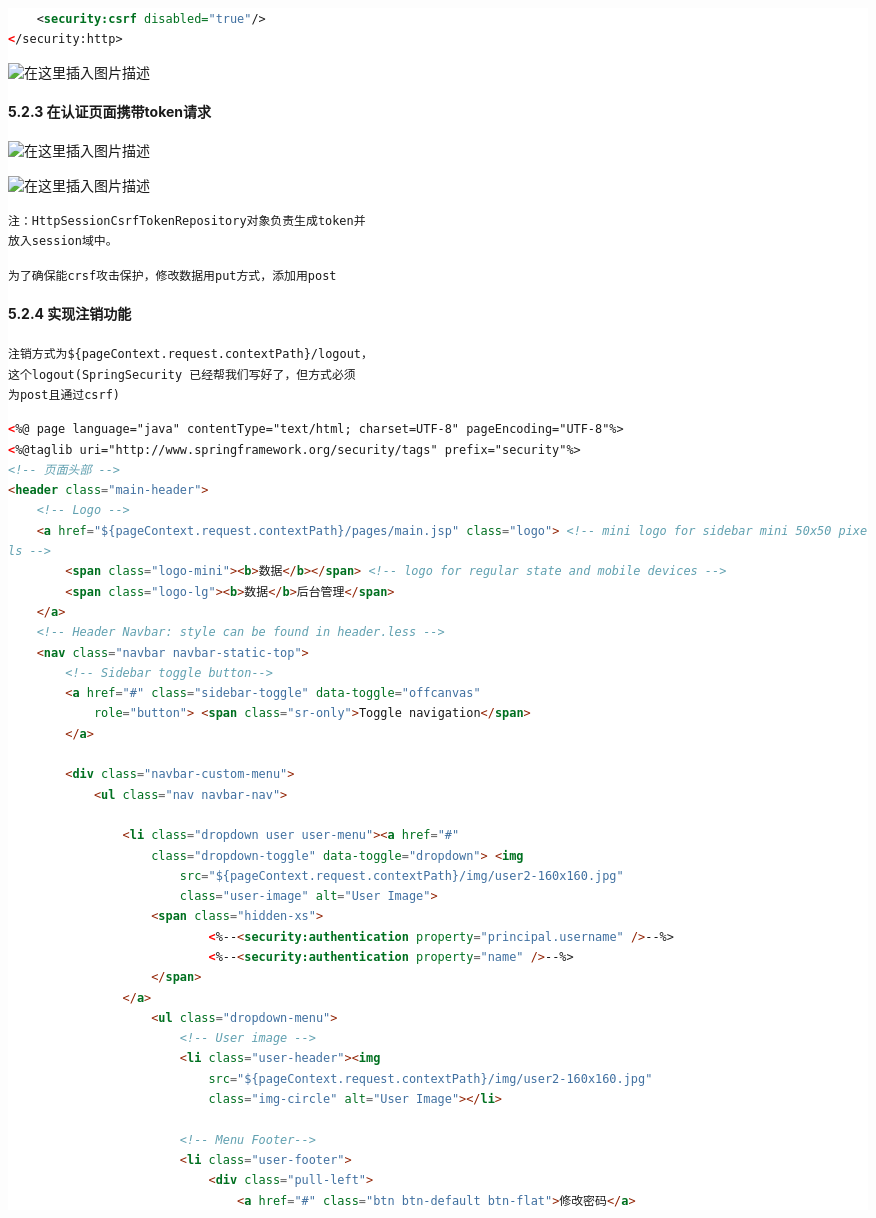 ```xml
	<security:csrf disabled="true"/>
</security:http>
```
![在这里插入图片描述](https://img-blog.csdnimg.cn/20201224102127718.png?x-oss-process=image/watermark,type_ZmFuZ3poZW5naGVpdGk,shadow_10,text_aHR0cHM6Ly9ibG9nLmNzZG4ubmV0L3VuaXF1ZV9wZXJmZWN0,size_16,color_FFFFFF,t_70)

#### 5.2.3 在认证页面携带token请求
![在这里插入图片描述](https://img-blog.csdnimg.cn/20201224102941295.png?x-oss-process=image/watermark,type_ZmFuZ3poZW5naGVpdGk,shadow_10,text_aHR0cHM6Ly9ibG9nLmNzZG4ubmV0L3VuaXF1ZV9wZXJmZWN0,size_16,color_FFFFFF,t_70)

![在这里插入图片描述](https://img-blog.csdnimg.cn/20201121092123506.png?x-oss-process=image/watermark,type_ZmFuZ3poZW5naGVpdGk,shadow_10,text_aHR0cHM6Ly9ibG9nLmNzZG4ubmV0L3VuaXF1ZV9wZXJmZWN0,size_16,color_FFFFFF,t_70#pic_center)

```markdown
注：HttpSessionCsrfTokenRepository对象负责生成token并
放入session域中。
```
```markdown
为了确保能crsf攻击保护，修改数据用put方式，添加用post
```
#### 5.2.4 实现注销功能
```markdown
注销方式为${pageContext.request.contextPath}/logout，
这个logout(SpringSecurity 已经帮我们写好了，但方式必须
为post且通过csrf)
```
```html
<%@ page language="java" contentType="text/html; charset=UTF-8" pageEncoding="UTF-8"%>
<%@taglib uri="http://www.springframework.org/security/tags" prefix="security"%>
<!-- 页面头部 -->
<header class="main-header">
	<!-- Logo -->
	<a href="${pageContext.request.contextPath}/pages/main.jsp" class="logo"> <!-- mini logo for sidebar mini 50x50 pixels -->
		<span class="logo-mini"><b>数据</b></span> <!-- logo for regular state and mobile devices -->
		<span class="logo-lg"><b>数据</b>后台管理</span>
	</a>
	<!-- Header Navbar: style can be found in header.less -->
	<nav class="navbar navbar-static-top">
		<!-- Sidebar toggle button-->
		<a href="#" class="sidebar-toggle" data-toggle="offcanvas"
			role="button"> <span class="sr-only">Toggle navigation</span>
		</a>

		<div class="navbar-custom-menu">
			<ul class="nav navbar-nav">

				<li class="dropdown user user-menu"><a href="#"
					class="dropdown-toggle" data-toggle="dropdown"> <img
						src="${pageContext.request.contextPath}/img/user2-160x160.jpg"
						class="user-image" alt="User Image">
					<span class="hidden-xs">
							<%--<security:authentication property="principal.username" />--%>
							<%--<security:authentication property="name" />--%>
					</span>
				</a>
					<ul class="dropdown-menu">
						<!-- User image -->
						<li class="user-header"><img
							src="${pageContext.request.contextPath}/img/user2-160x160.jpg"
							class="img-circle" alt="User Image"></li>

						<!-- Menu Footer-->
						<li class="user-footer">
							<div class="pull-left">
								<a href="#" class="btn btn-default btn-flat">修改密码</a>
```
